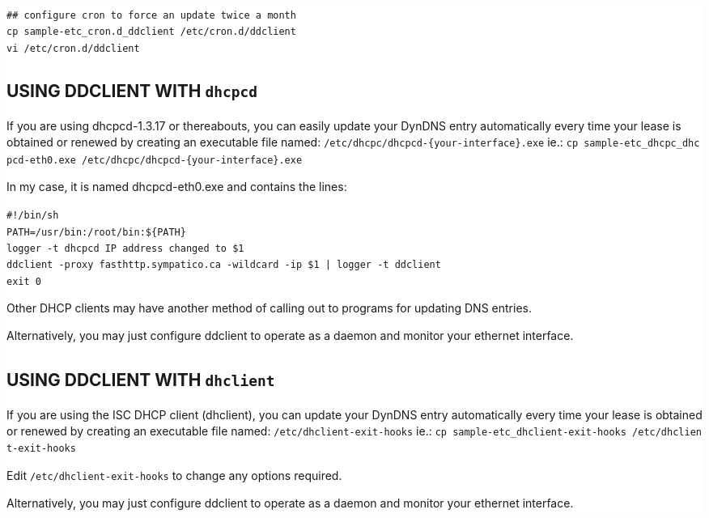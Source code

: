    ## configure cron to force an update twice a month
    cp sample-etc_cron.d_ddclient /etc/cron.d/ddclient
    vi /etc/cron.d/ddclient

## USING DDCLIENT WITH `dhcpcd`

If you are using dhcpcd-1.3.17 or thereabouts, you can easily update
your DynDNS entry automatically every time your lease is obtained
or renewed by creating an executable file named:
    ``/etc/dhcpc/dhcpcd-{your-interface}.exe``
ie.:
    ``cp sample-etc_dhcpc_dhcpcd-eth0.exe /etc/dhcpc/dhcpcd-{your-interface}.exe``

In my case, it is named dhcpcd-eth0.exe and contains the lines:

```shell
#!/bin/sh
PATH=/usr/bin:/root/bin:${PATH}
logger -t dhcpcd IP address changed to $1
ddclient -proxy fasthttp.sympatico.ca -wildcard -ip $1 | logger -t ddclient
exit 0
```

Other DHCP clients may have another method of calling out to programs
for updating DNS entries.

Alternatively, you may just configure ddclient to operate as a daemon
and monitor your ethernet interface.

## USING DDCLIENT WITH `dhclient`

If you are using the ISC DHCP client (dhclient), you can update
your DynDNS entry automatically every time your lease is obtained
or renewed by creating an executable file named:
    ``/etc/dhclient-exit-hooks``
ie.:
    ``cp sample-etc_dhclient-exit-hooks /etc/dhclient-exit-hooks``

Edit ``/etc/dhclient-exit-hooks`` to change any options required.

Alternatively, you may just configure ddclient to operate as a daemon
and monitor your ethernet interface.
